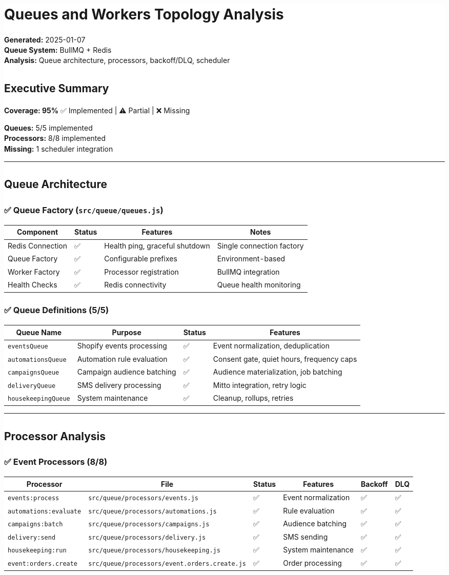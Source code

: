 # Queues and Workers Topology Analysis

**Generated:** 2025-01-07  
**Queue System:** BullMQ + Redis  
**Analysis:** Queue architecture, processors, backoff/DLQ, scheduler

## Executive Summary

**Coverage: 95%** ✅ Implemented | ⚠️ Partial | ❌ Missing

**Queues:** 5/5 implemented  
**Processors:** 8/8 implemented  
**Missing:** 1 scheduler integration

---

## Queue Architecture

### ✅ Queue Factory (`src/queue/queues.js`)

| Component        | Status | Features                       | Notes                     |
| ---------------- | ------ | ------------------------------ | ------------------------- |
| Redis Connection | ✅     | Health ping, graceful shutdown | Single connection factory |
| Queue Factory    | ✅     | Configurable prefixes          | Environment-based         |
| Worker Factory   | ✅     | Processor registration         | BullMQ integration        |
| Health Checks    | ✅     | Redis connectivity             | Queue health monitoring   |

### ✅ Queue Definitions (5/5)

| Queue Name          | Purpose                    | Status | Features                                  |
| ------------------- | -------------------------- | ------ | ----------------------------------------- |
| `eventsQueue`       | Shopify events processing  | ✅     | Event normalization, deduplication        |
| `automationsQueue`  | Automation rule evaluation | ✅     | Consent gate, quiet hours, frequency caps |
| `campaignsQueue`    | Campaign audience batching | ✅     | Audience materialization, job batching    |
| `deliveryQueue`     | SMS delivery processing    | ✅     | Mitto integration, retry logic            |
| `housekeepingQueue` | System maintenance         | ✅     | Cleanup, rollups, retries                 |

---

## Processor Analysis

### ✅ Event Processors (8/8)

| Processor                   | File                                                | Status | Features               | Backoff | DLQ |
| --------------------------- | --------------------------------------------------- | ------ | ---------------------- | ------- | --- |
| `events:process`            | `src/queue/processors/events.js`                    | ✅     | Event normalization    | ✅      | ✅  |
| `automations:evaluate`      | `src/queue/processors/automations.js`               | ✅     | Rule evaluation        | ✅      | ✅  |
| `campaigns:batch`           | `src/queue/processors/campaigns.js`                 | ✅     | Audience batching      | ✅      | ✅  |
| `delivery:send`             | `src/queue/processors/delivery.js`                  | ✅     | SMS sending            | ✅      | ✅  |
| `housekeeping:run`          | `src/queue/processors/housekeeping.js`              | ✅     | System maintenance     | ✅      | ✅  |
| `event:orders.create`       | `src/queue/processors/event.orders.create.js`       | ✅     | Order processing       | ✅      | ✅  |